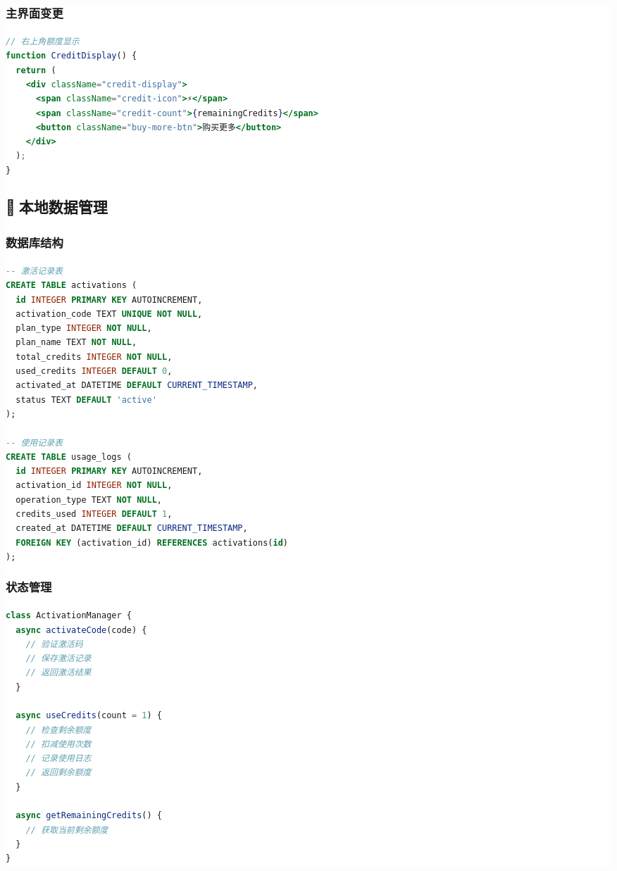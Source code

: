 ### 主界面变更
```jsx
// 右上角额度显示
function CreditDisplay() {
  return (
    <div className="credit-display">
      <span className="credit-icon">⚡</span>
      <span className="credit-count">{remainingCredits}</span>
      <button className="buy-more-btn">购买更多</button>
    </div>
  );
}
```

## 💾 本地数据管理

### 数据库结构
```sql
-- 激活记录表
CREATE TABLE activations (
  id INTEGER PRIMARY KEY AUTOINCREMENT,
  activation_code TEXT UNIQUE NOT NULL,
  plan_type INTEGER NOT NULL,
  plan_name TEXT NOT NULL,
  total_credits INTEGER NOT NULL,
  used_credits INTEGER DEFAULT 0,
  activated_at DATETIME DEFAULT CURRENT_TIMESTAMP,
  status TEXT DEFAULT 'active'
);

-- 使用记录表
CREATE TABLE usage_logs (
  id INTEGER PRIMARY KEY AUTOINCREMENT,
  activation_id INTEGER NOT NULL,
  operation_type TEXT NOT NULL,
  credits_used INTEGER DEFAULT 1,
  created_at DATETIME DEFAULT CURRENT_TIMESTAMP,
  FOREIGN KEY (activation_id) REFERENCES activations(id)
);
```

### 状态管理
```javascript
class ActivationManager {
  async activateCode(code) {
    // 验证激活码
    // 保存激活记录
    // 返回激活结果
  }

  async useCredits(count = 1) {
    // 检查剩余额度
    // 扣减使用次数
    // 记录使用日志
    // 返回剩余额度
  }

  async getRemainingCredits() {
    // 获取当前剩余额度
  }
}
```
